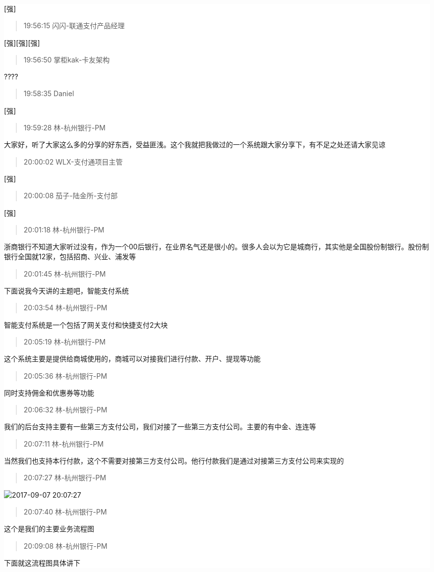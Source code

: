 [强]  
   
> 19:56:15  闪闪-联通支付产品经理  
   
[强][强][强]  
   
> 19:56:50  掌柜kak-卡友架构  
   
????  
   
> 19:58:35  Daniel  
   
[强]  
   
> 19:59:28  林-杭州银行-PM  
   
大家好，听了大家这么多的分享的好东西，受益匪浅。这个我就把我做过的一个系统跟大家分享下，有不足之处还请大家见谅  
   
> 20:00:02  WLX-支付通项目主管  
   
[强]  
   
> 20:00:08  茄子-陆金所-支付部  
   
[强]  
   
> 20:01:18  林-杭州银行-PM  
   
浙商银行不知道大家听过没有，作为一个00后银行，在业界名气还是很小的。很多人会以为它是城商行，其实他是全国股份制银行。股份制银行全国就12家，包括招商、兴业、浦发等  
   
> 20:01:45  林-杭州银行-PM  
   
下面说我今天讲的主题吧，智能支付系统  
   
> 20:03:54  林-杭州银行-PM  
   
智能支付系统是一个包括了网关支付和快捷支付2大块  
   
> 20:05:19  林-杭州银行-PM  
   
这个系统主要是提供给商城使用的，商城可以对接我们进行付款、开户、提现等功能  
   
> 20:05:36  林-杭州银行-PM  
   
同时支持佣金和优惠券等功能  
   
> 20:06:32  林-杭州银行-PM  
   
我们的后台支持主要有一些第三方支付公司，我们对接了一些第三方支付公司。主要的有中金、连连等  
   
> 20:07:11  林-杭州银行-PM  
   
当然我们也支持本行付款，这个不需要对接第三方支付公司。他行付款我们是通过对接第三方支付公司来实现的  
   
> 20:07:27  林-杭州银行-PM  
   
![2017-09-07 20:07:27](http://wechat.lixf.cn/img/20170907_200727.png) 
   
> 20:07:40  林-杭州银行-PM  
   
这个是我们的主要业务流程图  
   
> 20:09:08  林-杭州银行-PM  
   
下面就这流程图具体讲下  
   